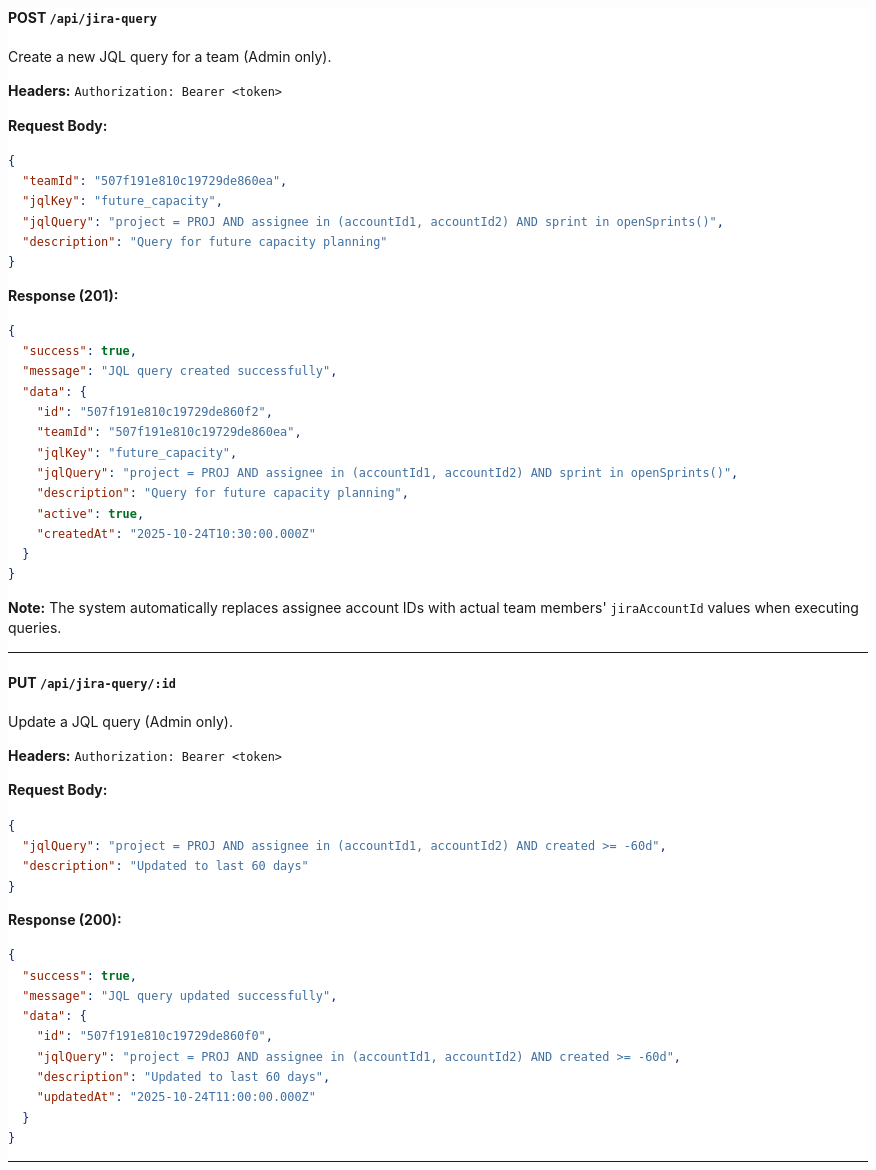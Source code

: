 
#### POST `/api/jira-query`

Create a new JQL query for a team (Admin only).

**Headers:** `Authorization: Bearer <token>`

**Request Body:**
```json
{
  "teamId": "507f191e810c19729de860ea",
  "jqlKey": "future_capacity",
  "jqlQuery": "project = PROJ AND assignee in (accountId1, accountId2) AND sprint in openSprints()",
  "description": "Query for future capacity planning"
}
```

**Response (201):**
```json
{
  "success": true,
  "message": "JQL query created successfully",
  "data": {
    "id": "507f191e810c19729de860f2",
    "teamId": "507f191e810c19729de860ea",
    "jqlKey": "future_capacity",
    "jqlQuery": "project = PROJ AND assignee in (accountId1, accountId2) AND sprint in openSprints()",
    "description": "Query for future capacity planning",
    "active": true,
    "createdAt": "2025-10-24T10:30:00.000Z"
  }
}
```

**Note:** The system automatically replaces assignee account IDs with actual team members' `jiraAccountId` values when executing queries.

---

#### PUT `/api/jira-query/:id`

Update a JQL query (Admin only).

**Headers:** `Authorization: Bearer <token>`

**Request Body:**
```json
{
  "jqlQuery": "project = PROJ AND assignee in (accountId1, accountId2) AND created >= -60d",
  "description": "Updated to last 60 days"
}
```

**Response (200):**
```json
{
  "success": true,
  "message": "JQL query updated successfully",
  "data": {
    "id": "507f191e810c19729de860f0",
    "jqlQuery": "project = PROJ AND assignee in (accountId1, accountId2) AND created >= -60d",
    "description": "Updated to last 60 days",
    "updatedAt": "2025-10-24T11:00:00.000Z"
  }
}
```

---